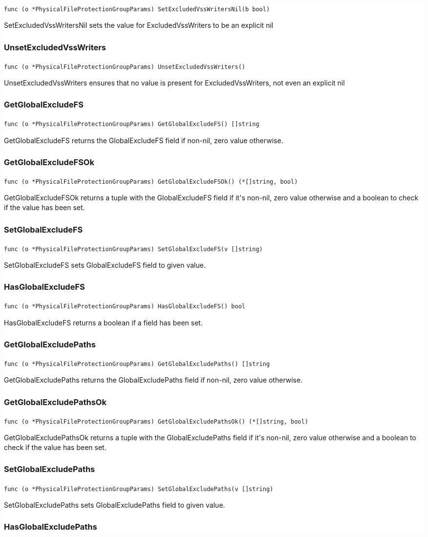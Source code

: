 `func (o *PhysicalFileProtectionGroupParams) SetExcludedVssWritersNil(b bool)`

 SetExcludedVssWritersNil sets the value for ExcludedVssWriters to be an explicit nil

### UnsetExcludedVssWriters
`func (o *PhysicalFileProtectionGroupParams) UnsetExcludedVssWriters()`

UnsetExcludedVssWriters ensures that no value is present for ExcludedVssWriters, not even an explicit nil
### GetGlobalExcludeFS

`func (o *PhysicalFileProtectionGroupParams) GetGlobalExcludeFS() []string`

GetGlobalExcludeFS returns the GlobalExcludeFS field if non-nil, zero value otherwise.

### GetGlobalExcludeFSOk

`func (o *PhysicalFileProtectionGroupParams) GetGlobalExcludeFSOk() (*[]string, bool)`

GetGlobalExcludeFSOk returns a tuple with the GlobalExcludeFS field if it's non-nil, zero value otherwise
and a boolean to check if the value has been set.

### SetGlobalExcludeFS

`func (o *PhysicalFileProtectionGroupParams) SetGlobalExcludeFS(v []string)`

SetGlobalExcludeFS sets GlobalExcludeFS field to given value.

### HasGlobalExcludeFS

`func (o *PhysicalFileProtectionGroupParams) HasGlobalExcludeFS() bool`

HasGlobalExcludeFS returns a boolean if a field has been set.

### GetGlobalExcludePaths

`func (o *PhysicalFileProtectionGroupParams) GetGlobalExcludePaths() []string`

GetGlobalExcludePaths returns the GlobalExcludePaths field if non-nil, zero value otherwise.

### GetGlobalExcludePathsOk

`func (o *PhysicalFileProtectionGroupParams) GetGlobalExcludePathsOk() (*[]string, bool)`

GetGlobalExcludePathsOk returns a tuple with the GlobalExcludePaths field if it's non-nil, zero value otherwise
and a boolean to check if the value has been set.

### SetGlobalExcludePaths

`func (o *PhysicalFileProtectionGroupParams) SetGlobalExcludePaths(v []string)`

SetGlobalExcludePaths sets GlobalExcludePaths field to given value.

### HasGlobalExcludePaths
